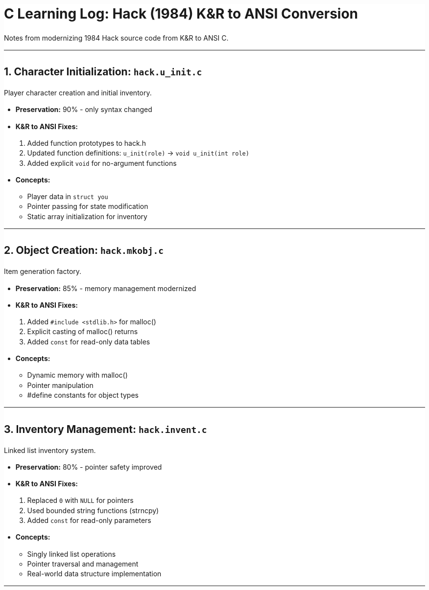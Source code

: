 # C Learning Log: Hack (1984) K&R to ANSI Conversion

Notes from modernizing 1984 Hack source code from K&R to ANSI C.

---

## 1. Character Initialization: `hack.u_init.c`

Player character creation and initial inventory.

* **Preservation:** 90% - only syntax changed

* **K&R to ANSI Fixes:**
    1. Added function prototypes to hack.h
    2. Updated function definitions: `u_init(role)` → `void u_init(int role)`
    3. Added explicit `void` for no-argument functions

* **Concepts:**
  * Player data in `struct you`
  * Pointer passing for state modification
  * Static array initialization for inventory

---

## 2. Object Creation: `hack.mkobj.c`

Item generation factory.

* **Preservation:** 85% - memory management modernized

* **K&R to ANSI Fixes:**
    1. Added `#include <stdlib.h>` for malloc()
    2. Explicit casting of malloc() returns
    3. Added `const` for read-only data tables

* **Concepts:**
  * Dynamic memory with malloc()
  * Pointer manipulation
  * #define constants for object types

---

## 3. Inventory Management: `hack.invent.c`

Linked list inventory system.

* **Preservation:** 80% - pointer safety improved

* **K&R to ANSI Fixes:**
    1. Replaced `0` with `NULL` for pointers
    2. Used bounded string functions (strncpy)
    3. Added `const` for read-only parameters

* **Concepts:**
  * Singly linked list operations
  * Pointer traversal and management
  * Real-world data structure implementation

---